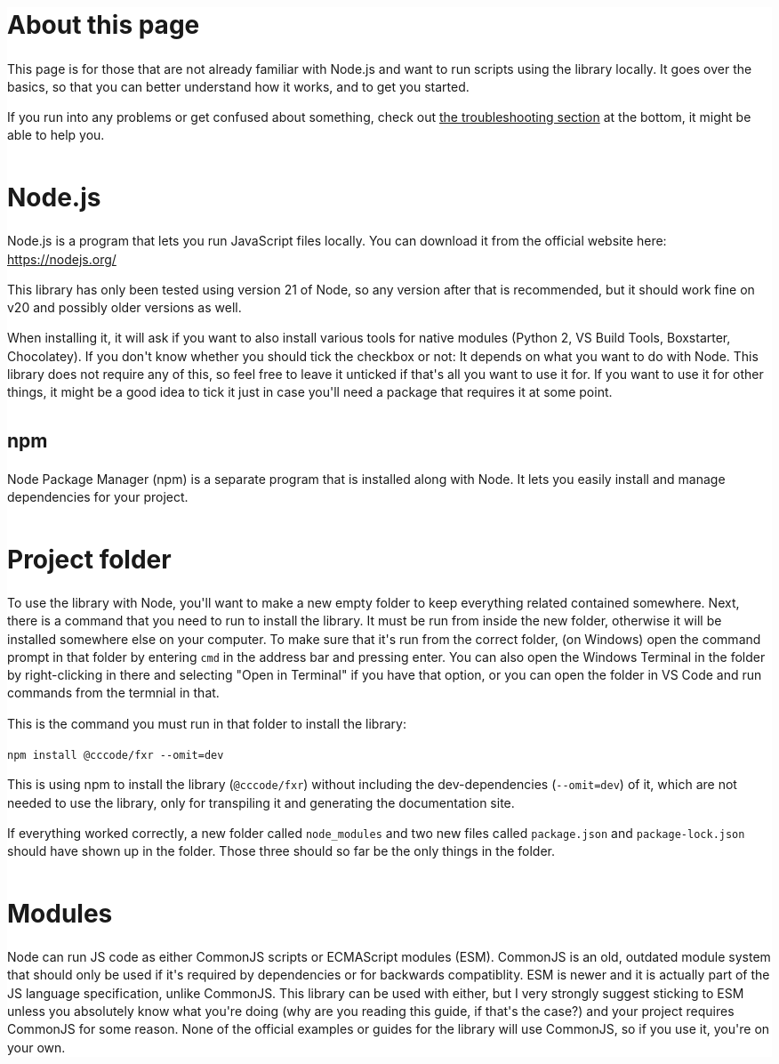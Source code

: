 # About this page
This page is for those that are not already familiar with Node.js and want to run scripts using the library locally. It goes over the basics, so that you can better understand how it works, and to get you started.

If you run into any problems or get confused about something, check out [the troubleshooting section](#troubleshooting) at the bottom, it might be able to help you.

# Node.js
Node.js is a program that lets you run JavaScript files locally. You can download it from the official website here: https://nodejs.org/

This library has only been tested using version 21 of Node, so any version after that is recommended, but it should work fine on v20 and possibly older versions as well.

When installing it, it will ask if you want to also install various tools for native modules (Python 2, VS Build Tools, Boxstarter, Chocolatey). If you don't know whether you should tick the checkbox or not: It depends on what you want to do with Node. This library does not require any of this, so feel free to leave it unticked if that's all you want to use it for. If you want to use it for other things, it might be a good idea to tick it just in case you'll need a package that requires it at some point.

## npm
Node Package Manager (npm) is a separate program that is installed along with Node. It lets you easily install and manage dependencies for your project.

# Project folder
To use the library with Node, you'll want to make a new empty folder to keep everything related contained somewhere. Next, there is a command that you need to run to install the library. It must be run from inside the new folder, otherwise it will be installed somewhere else on your computer. To make sure that it's run from the correct folder, (on Windows) open the command prompt in that folder by entering `cmd` in the address bar and pressing enter. You can also open the Windows Terminal in the folder by right-clicking in there and selecting "Open in Terminal" if you have that option, or you can open the folder in VS Code and run commands from the termnial in that.

This is the command you must run in that folder to install the library:
```
npm install @cccode/fxr --omit=dev
```
This is using npm to install the library (`@cccode/fxr`) without including the dev-dependencies (`--omit=dev`) of it, which are not needed to use the library, only for transpiling it and generating the documentation site.

If everything worked correctly, a new folder called `node_modules` and two new files called `package.json` and `package-lock.json` should have shown up in the folder. Those three should so far be the only things in the folder.

# Modules
Node can run JS code as either CommonJS scripts or ECMAScript modules (ESM). CommonJS is an old, outdated module system that should only be used if it's required by dependencies or for backwards compatiblity. ESM is newer and it is actually part of the JS language specification, unlike CommonJS. This library can be used with either, but I very strongly suggest sticking to ESM unless you absolutely know what you're doing (why are you reading this guide, if that's the case?) and your project requires CommonJS for some reason. None of the official examples or guides for the library will use CommonJS, so if you use it, you're on your own.
